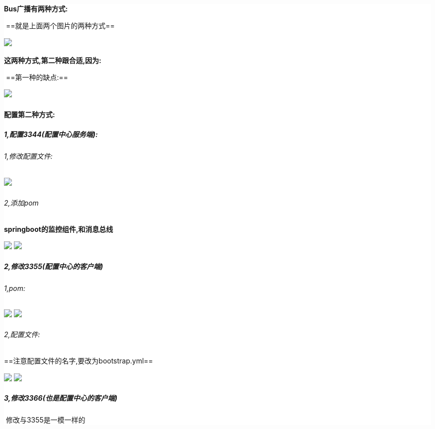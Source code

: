 **Bus广播有两种方式:**

​		==就是上面两个图片的两种方式==

<img src="C:\Users\陈超\Desktop\Linux\springboot+cloud\springcloud\springconfig的32.png"/>

**这两种方式,第二种跟合适,因为:**

​			==第一种的缺点:==

<img src="C:\Users\陈超\Desktop\Linux\springboot+cloud\springcloud\springconfig的33.png"/>





#### **配置第二种方式:**

##### **1,配置3344(配置中心服务端):**

###### 1,修改配置文件:

<img src="C:\Users\陈超\Desktop\Linux\springboot+cloud\springcloud\Bus的1.png"/>

###### 2,添加pom

**springboot的监控组件,和消息总线**

<img src="C:\Users\陈超\Desktop\Linux\springboot+cloud\springcloud\Bus的3.png"/>

<img src="C:\Users\陈超\Desktop\Linux\springboot+cloud\springcloud\Bus的2.png"/>



##### 2,修改3355(配置中心的客户端)

###### 1,pom:

<img src="C:\Users\陈超\Desktop\Linux\springboot+cloud\springcloud\Bus的3.png"/>

<img src="C:\Users\陈超\Desktop\Linux\springboot+cloud\springcloud\Bus的2.png"/>



###### 2,配置文件:

==注意配置文件的名字,要改为bootstrap.yml==

<img src="C:\Users\陈超\Desktop\Linux\springboot+cloud\springcloud\Bus的5.png"/>

<img src="C:\Users\陈超\Desktop\Linux\springboot+cloud\springcloud\Bus的4"/>





##### 3,修改3366(也是配置中心的客户端)

​			修改与3355是一模一样的
